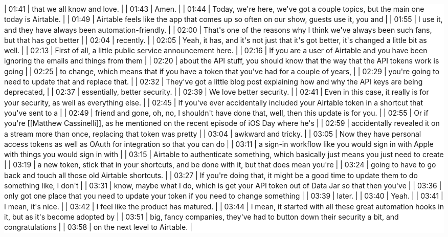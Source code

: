 | 01:41      | that we all know and love.                                                                                |
| 01:43      | Amen.                                                                                                     |
| 01:44      | Today, we're here, we've got a couple topics, but the main one today is Airtable.                         |
| 01:49      | Airtable feels like the app that comes up so often on our show, guests use it, you and                    |
| 01:55      | I use it, and they have always been automation-friendly.                                                  |
| 02:00      | That's one of the reasons why I think we've always been such fans, but that has got better                |
| 02:04      | recently.                                                                                                 |
| 02:05      | Yeah, it has, and it's not just that it's got better, it's changed a little bit as well.                  |
| 02:13      | First of all, a little public service announcement here.                                                  |
| 02:16      | If you are a user of Airtable and you have been ignoring the emails and things from them                  |
| 02:20      | about the API stuff, you should know that the way that the API tokens work is going                       |
| 02:25      | to change, which means that if you have a token that you've had for a couple of years,                    |
| 02:29      | you're going to need to update that and replace that.                                                     |
| 02:32      | They've got a little blog post explaining how and why the API keys are being deprecated,                  |
| 02:37      | essentially, better security.                                                                             |
| 02:39      | We love better security.                                                                                  |
| 02:41      | Even in this case, it really is for your security, as well as everything else.                            |
| 02:45      | If you've ever accidentally included your Airtable token in a shortcut that you've sent to a              |
| 02:49      | friend and gone, oh, no, I shouldn't have done that, well, then this update is for you.                   |
| 02:55      | Or if you're [[Matthew Cassinelli]], as he mentioned on the recent episode of iOS Day where he's               |
| 02:59      | accidentally revealed it on a stream more than once, replacing that token was pretty                      |
| 03:04      | awkward and tricky.                                                                                       |
| 03:05      | Now they have personal access tokens as well as OAuth for integration so that you can do                  |
| 03:11      | a sign-in workflow like you would sign in with Apple with things you would sign in with                   |
| 03:15      | Airtable to authenticate something, which basically just means you just need to create                    |
| 03:19      | a new token, stick that in your shortcuts, and be done with it, but that does mean you're                 |
| 03:24      | going to have to go back and touch all those old Airtable shortcuts.                                      |
| 03:27      | If you're doing that, it might be a good time to update them to do something like, I don't                |
| 03:31      | know, maybe what I do, which is get your API token out of Data Jar so that then you've                     |
| 03:36      | only got one place that you need to update your token if you need to change something                     |
| 03:39      | later.                                                                                                    |
| 03:40      | Yeah.                                                                                                     |
| 03:41      | I mean, it's nice.                                                                                        |
| 03:42      | I feel like the product has matured.                                                                      |
| 03:44      | I mean, it started with all these great automation hooks in it, but as it's become adopted by             |
| 03:51      | big, fancy companies, they've had to button down their security a bit, and congratulations                |
| 03:58      | on the next level to Airtable.                                                                            |